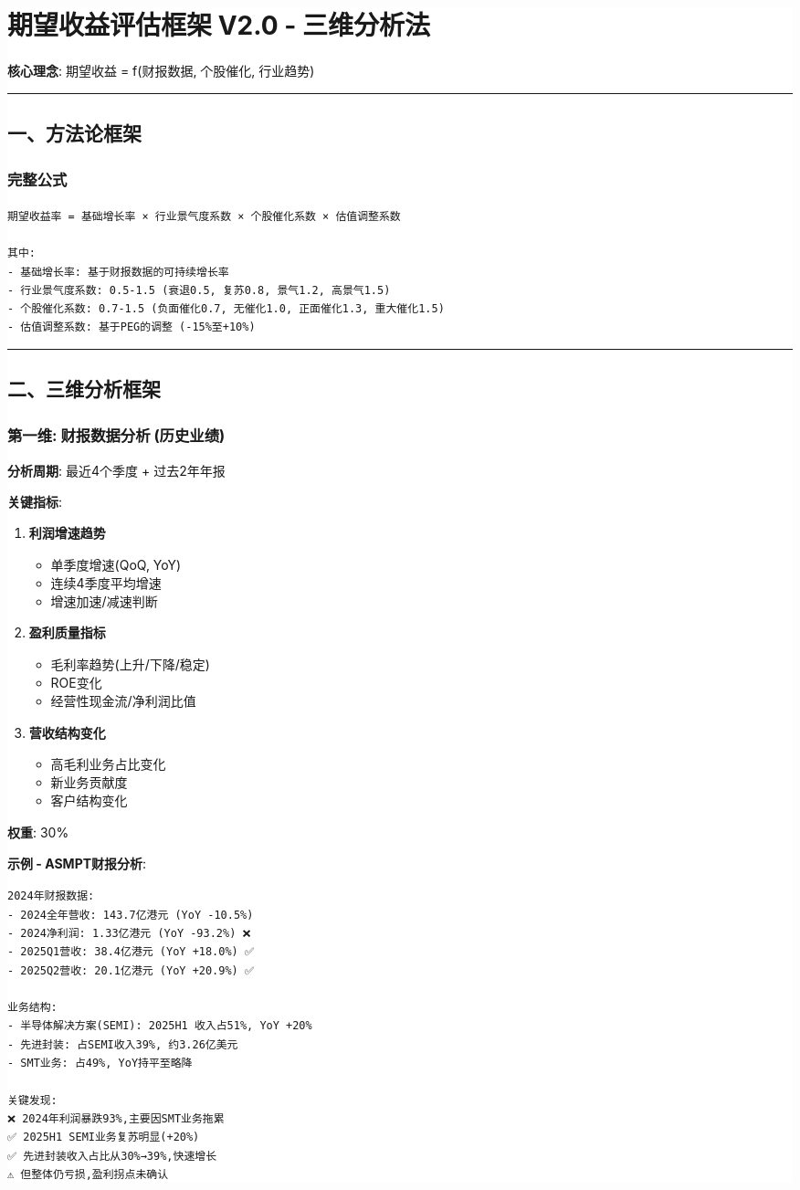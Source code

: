 # 期望收益评估框架 V2.0 - 三维分析法

**核心理念**: 期望收益 = f(财报数据, 个股催化, 行业趋势)

---

## 一、方法论框架

### 完整公式

```
期望收益率 = 基础增长率 × 行业景气度系数 × 个股催化系数 × 估值调整系数

其中:
- 基础增长率: 基于财报数据的可持续增长率
- 行业景气度系数: 0.5-1.5 (衰退0.5, 复苏0.8, 景气1.2, 高景气1.5)
- 个股催化系数: 0.7-1.5 (负面催化0.7, 无催化1.0, 正面催化1.3, 重大催化1.5)
- 估值调整系数: 基于PEG的调整 (-15%至+10%)
```

---

## 二、三维分析框架

### 第一维: 财报数据分析 (历史业绩)

**分析周期**: 最近4个季度 + 过去2年年报

**关键指标**:
1. **利润增速趋势**
   - 单季度增速(QoQ, YoY)
   - 连续4季度平均增速
   - 增速加速/减速判断

2. **盈利质量指标**
   - 毛利率趋势(上升/下降/稳定)
   - ROE变化
   - 经营性现金流/净利润比值

3. **营收结构变化**
   - 高毛利业务占比变化
   - 新业务贡献度
   - 客户结构变化

**权重**: 30%

**示例 - ASMPT财报分析**:
```
2024年财报数据:
- 2024全年营收: 143.7亿港元 (YoY -10.5%)
- 2024净利润: 1.33亿港元 (YoY -93.2%) ❌
- 2025Q1营收: 38.4亿港元 (YoY +18.0%) ✅
- 2025Q2营收: 20.1亿港元 (YoY +20.9%) ✅

业务结构:
- 半导体解决方案(SEMI): 2025H1 收入占51%, YoY +20%
- 先进封装: 占SEMI收入39%, 约3.26亿美元
- SMT业务: 占49%, YoY持平至略降

关键发现:
❌ 2024年利润暴跌93%,主要因SMT业务拖累
✅ 2025H1 SEMI业务复苏明显(+20%)
✅ 先进封装收入占比从30%→39%,快速增长
⚠️ 但整体仍亏损,盈利拐点未确认

```